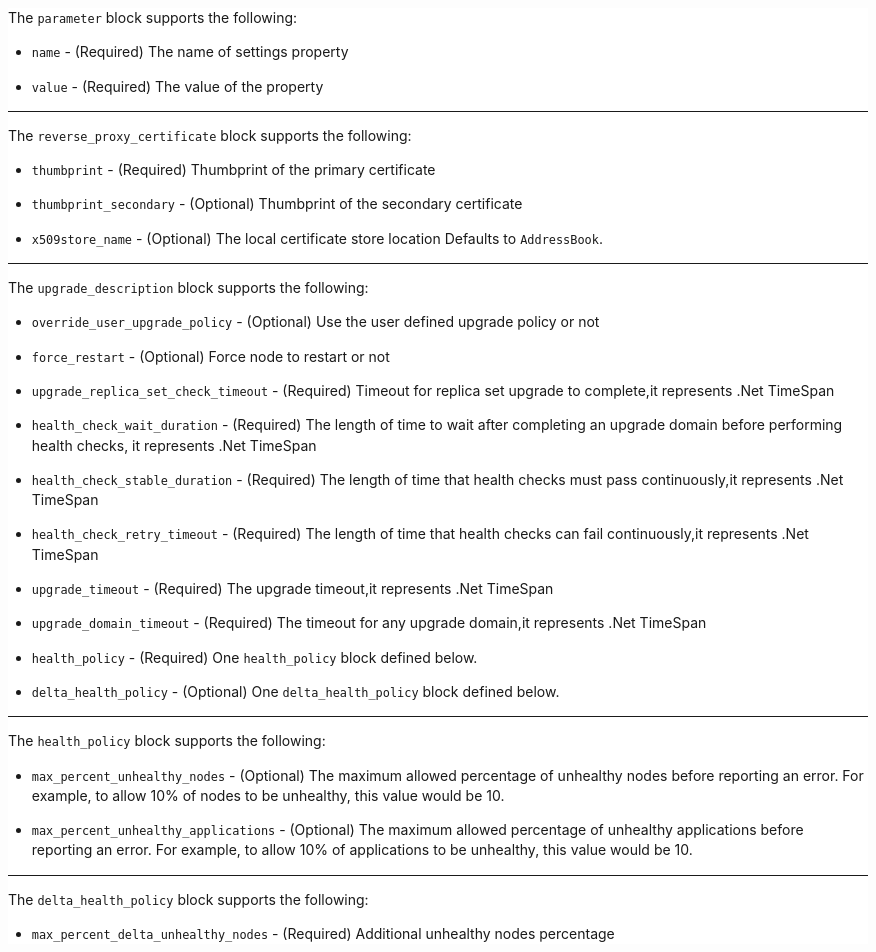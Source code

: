 The `parameter` block supports the following:

* `name` - (Required) The name of settings property

* `value` - (Required) The value of the property

---

The `reverse_proxy_certificate` block supports the following:

* `thumbprint` - (Required) Thumbprint of the primary certificate

* `thumbprint_secondary` - (Optional) Thumbprint of the secondary certificate

* `x509store_name` - (Optional) The local certificate store location Defaults to `AddressBook`.

---

The `upgrade_description` block supports the following:

* `override_user_upgrade_policy` - (Optional) Use the user defined upgrade policy or not

* `force_restart` - (Optional) Force node to restart or not

* `upgrade_replica_set_check_timeout` - (Required) Timeout for replica set upgrade to complete,it represents .Net TimeSpan

* `health_check_wait_duration` - (Required) The length of time to wait after completing an upgrade domain before performing health checks, it represents .Net TimeSpan

* `health_check_stable_duration` - (Required) The length of time that health checks must pass continuously,it represents .Net TimeSpan

* `health_check_retry_timeout` - (Required) The length of time that health checks can fail continuously,it represents .Net TimeSpan

* `upgrade_timeout` - (Required) The upgrade timeout,it represents .Net TimeSpan

* `upgrade_domain_timeout` - (Required) The timeout for any upgrade domain,it represents .Net TimeSpan

* `health_policy` - (Required) One `health_policy` block defined below.

* `delta_health_policy` - (Optional) One `delta_health_policy` block defined below.


---

The `health_policy` block supports the following:

* `max_percent_unhealthy_nodes` - (Optional) The maximum allowed percentage of unhealthy nodes before reporting an error. For example, to allow 10% of nodes to be unhealthy, this value would be 10.

* `max_percent_unhealthy_applications` - (Optional) The maximum allowed percentage of unhealthy applications before reporting an error. For example, to allow 10% of applications to be unhealthy, this value would be 10.

---

The `delta_health_policy` block supports the following:

* `max_percent_delta_unhealthy_nodes` - (Required) Additional unhealthy nodes percentage
